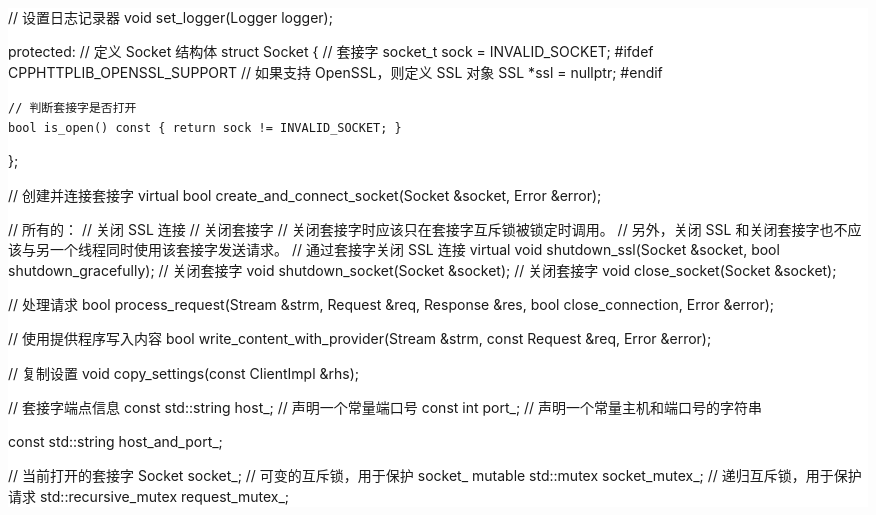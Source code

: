   // 设置日志记录器
  void set_logger(Logger logger);

protected:
  // 定义 Socket 结构体
  struct Socket {
    // 套接字
    socket_t sock = INVALID_SOCKET;
#ifdef CPPHTTPLIB_OPENSSL_SUPPORT
    // 如果支持 OpenSSL，则定义 SSL 对象
    SSL *ssl = nullptr;
#endif

    // 判断套接字是否打开
    bool is_open() const { return sock != INVALID_SOCKET; }
  };

  // 创建并连接套接字
  virtual bool create_and_connect_socket(Socket &socket, Error &error);

  // 所有的：
  // 关闭 SSL 连接
  // 关闭套接字
  // 关闭套接字时应该只在套接字互斥锁被锁定时调用。
  // 另外，关闭 SSL 和关闭套接字也不应该与另一个线程同时使用该套接字发送请求。
  // 通过套接字关闭 SSL 连接
  virtual void shutdown_ssl(Socket &socket, bool shutdown_gracefully);
  // 关闭套接字
  void shutdown_socket(Socket &socket);
  // 关闭套接字
  void close_socket(Socket &socket);

  // 处理请求
  bool process_request(Stream &strm, Request &req, Response &res,
                       bool close_connection, Error &error);

  // 使用提供程序写入内容
  bool write_content_with_provider(Stream &strm, const Request &req,
                                   Error &error);

  // 复制设置
  void copy_settings(const ClientImpl &rhs);

  // 套接字端点信息
  const std::string host_;
  // 声明一个常量端口号
  const int port_;
  // 声明一个常量主机和端口号的字符串

  const std::string host_and_port_;

  // 当前打开的套接字
  Socket socket_;
  // 可变的互斥锁，用于保护 socket_
  mutable std::mutex socket_mutex_;
  // 递归互斥锁，用于保护请求
  std::recursive_mutex request_mutex_;
